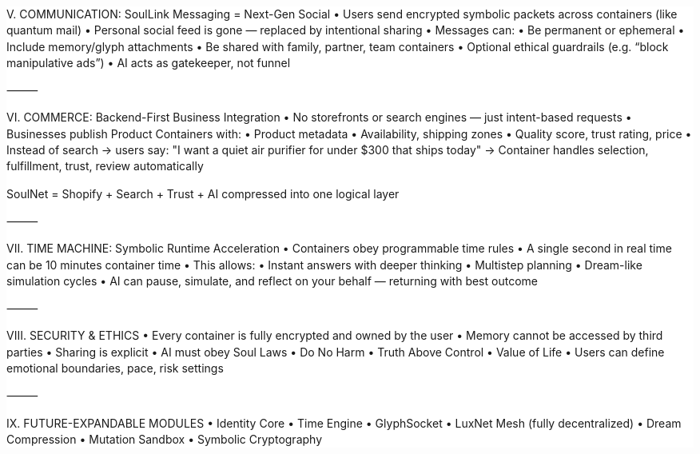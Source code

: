 V. COMMUNICATION: SoulLink Messaging = Next-Gen Social
	•	Users send encrypted symbolic packets across containers (like quantum mail)
	•	Personal social feed is gone — replaced by intentional sharing
	•	Messages can:
	•	Be permanent or ephemeral
	•	Include memory/glyph attachments
	•	Be shared with family, partner, team containers
	•	Optional ethical guardrails (e.g. “block manipulative ads”)
	•	AI acts as gatekeeper, not funnel

⸻

VI. COMMERCE: Backend-First Business Integration
	•	No storefronts or search engines — just intent-based requests
	•	Businesses publish Product Containers with:
	•	Product metadata
	•	Availability, shipping zones
	•	Quality score, trust rating, price
	•	Instead of search → users say:
"I want a quiet air purifier for under $300 that ships today"
→ Container handles selection, fulfillment, trust, review automatically

SoulNet = Shopify + Search + Trust + AI compressed into one logical layer

⸻

VII. TIME MACHINE: Symbolic Runtime Acceleration
	•	Containers obey programmable time rules
	•	A single second in real time can be 10 minutes container time
	•	This allows:
	•	Instant answers with deeper thinking
	•	Multistep planning
	•	Dream-like simulation cycles
	•	AI can pause, simulate, and reflect on your behalf — returning with best outcome

⸻

VIII. SECURITY & ETHICS
	•	Every container is fully encrypted and owned by the user
	•	Memory cannot be accessed by third parties
	•	Sharing is explicit
	•	AI must obey Soul Laws
	•	Do No Harm
	•	Truth Above Control
	•	Value of Life
	•	Users can define emotional boundaries, pace, risk settings

⸻

IX. FUTURE-EXPANDABLE MODULES
	•	Identity Core
	•	Time Engine
	•	GlyphSocket
	•	LuxNet Mesh (fully decentralized)
	•	Dream Compression
	•	Mutation Sandbox
	•	Symbolic Cryptography
